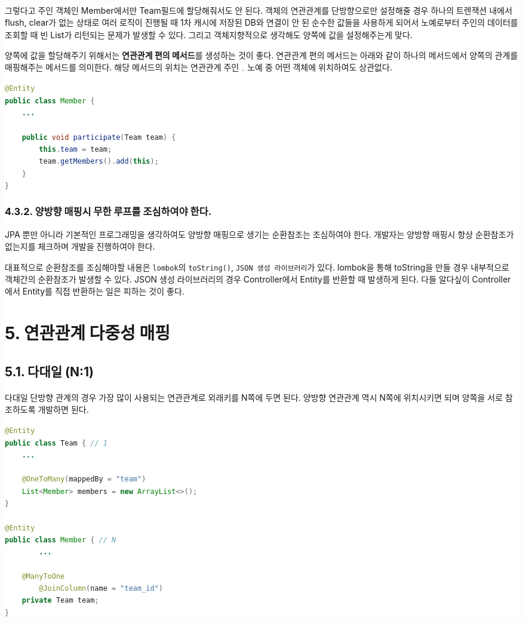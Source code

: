 그렇다고 주인 객체인 Member에서만 Team필드에 할당해줘서도 안 된다. 객체의 연관관계를 단방향으로만 설정해줄 경우 하나의 트렌잭션 내에서 flush, clear가 없는 상태로 여러 로직이 진행될 때 1차 캐시에 저장된 DB와 연결이 안 된 순수한 값들을 사용하게 되어서 노예로부터 주인의 데이터를 조회할 때 빈 List가 리턴되는 문제가 발생할 수 있다. 그리고 객체지향적으로 생각해도 양쪽에 값을 설정해주는게 맞다.

양쪽에 값을 할당해주기 위해서는 **연관관계 편의 메서드**를 생성하는 것이 좋다. 연관관계 편의 메서드는 아래와 같이 하나의 메서드에서 양쪽의 관계를 매핑해주는 메서드를 의미한다. 해당 메서드의 위치는 연관관계 주인﹒노예 중 어떤 객체에 위치하여도 상관없다.

```java
@Entity
public class Member {
    ...

    public void participate(Team team) {
        this.team = team;
        team.getMembers().add(this);
    }
}
```

### 4.3.2. 양방향 매핑시 무한 루프를 조심하여야 한다.

JPA 뿐만 아니라 기본적인 프로그래밍을 생각하여도 양방향 매핑으로 생기는 순환참조는 조심하여야 한다. 개발자는 양방향 매핑시 항상 순환참조가 없는지를 체크하며 개발을 진행하여야 한다.

대표적으로 순환참조를 조심해야할 내용은 `lombok`의 `toString()`, `JSON 생성 라이브러리`가 있다. lombok을 통해 toString을 만들 경우 내부적으로 객체간의 순환참조가 발생할 수 있다. JSON 생성 라이브러리의 경우 Controller에서 Entity를 반환할 때 발생하게 된다. 다들 알다싶이 Controller에서 Entity를 직접 반환하는 일은 피하는 것이 좋다.

# 5. 연관관계 다중성 매핑

## 5.1. 다대일  (N:1)

다대일 단방향 관계의 경우 가장 많이 사용되는 연관관계로 외래키를 N쪽에 두면 된다. 양방향 연관관계 역시 N쪽에 위치시키면 되며 양쪽을 서로 참조하도록 개발하면 된다.

```java
@Entity
public class Team { // 1
    ...

    @OneToMany(mappedBy = "team")
    List<Member> members = new ArrayList<>();
}

@Entity
public class Member { // N
		...

    @ManyToOne
		@JoinColumn(name = "team_id")
    private Team team;
}
```
